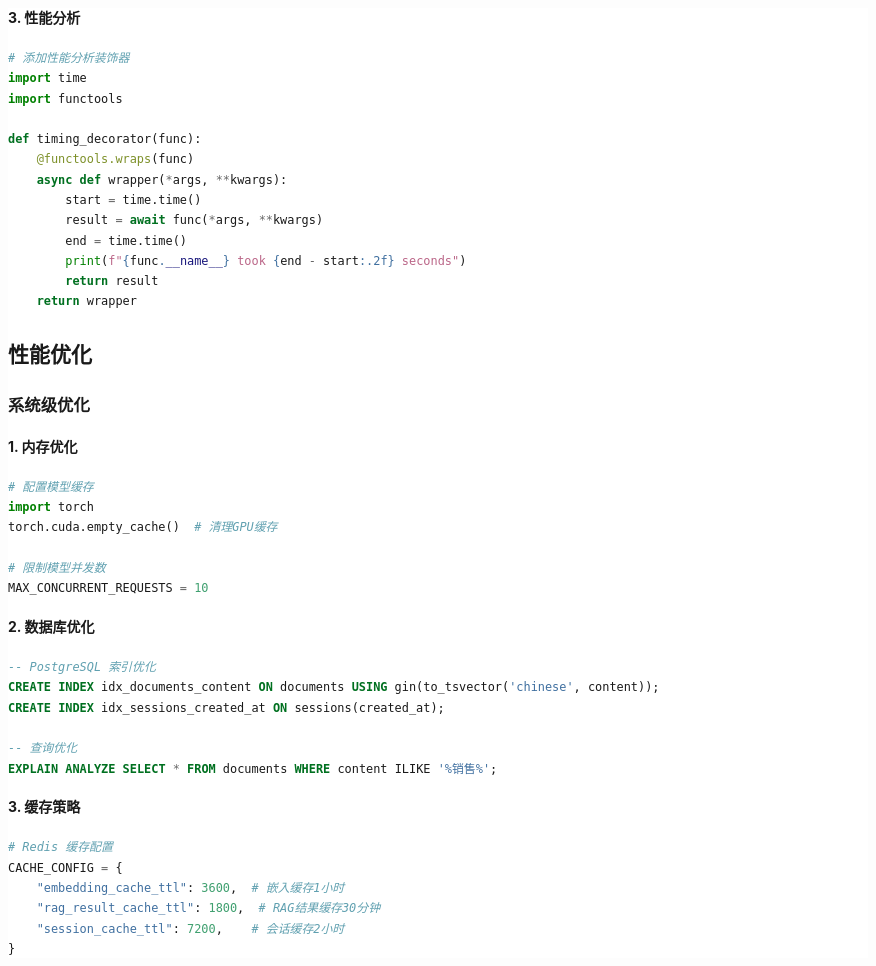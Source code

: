 #### 3. 性能分析

```python
# 添加性能分析装饰器
import time
import functools

def timing_decorator(func):
    @functools.wraps(func)
    async def wrapper(*args, **kwargs):
        start = time.time()
        result = await func(*args, **kwargs)
        end = time.time()
        print(f"{func.__name__} took {end - start:.2f} seconds")
        return result
    return wrapper
```

## 性能优化

### 系统级优化

#### 1. 内存优化

```python
# 配置模型缓存
import torch
torch.cuda.empty_cache()  # 清理GPU缓存

# 限制模型并发数
MAX_CONCURRENT_REQUESTS = 10
```

#### 2. 数据库优化

```sql
-- PostgreSQL 索引优化
CREATE INDEX idx_documents_content ON documents USING gin(to_tsvector('chinese', content));
CREATE INDEX idx_sessions_created_at ON sessions(created_at);

-- 查询优化
EXPLAIN ANALYZE SELECT * FROM documents WHERE content ILIKE '%销售%';
```

#### 3. 缓存策略

```python
# Redis 缓存配置
CACHE_CONFIG = {
    "embedding_cache_ttl": 3600,  # 嵌入缓存1小时
    "rag_result_cache_ttl": 1800,  # RAG结果缓存30分钟
    "session_cache_ttl": 7200,    # 会话缓存2小时
}
```
